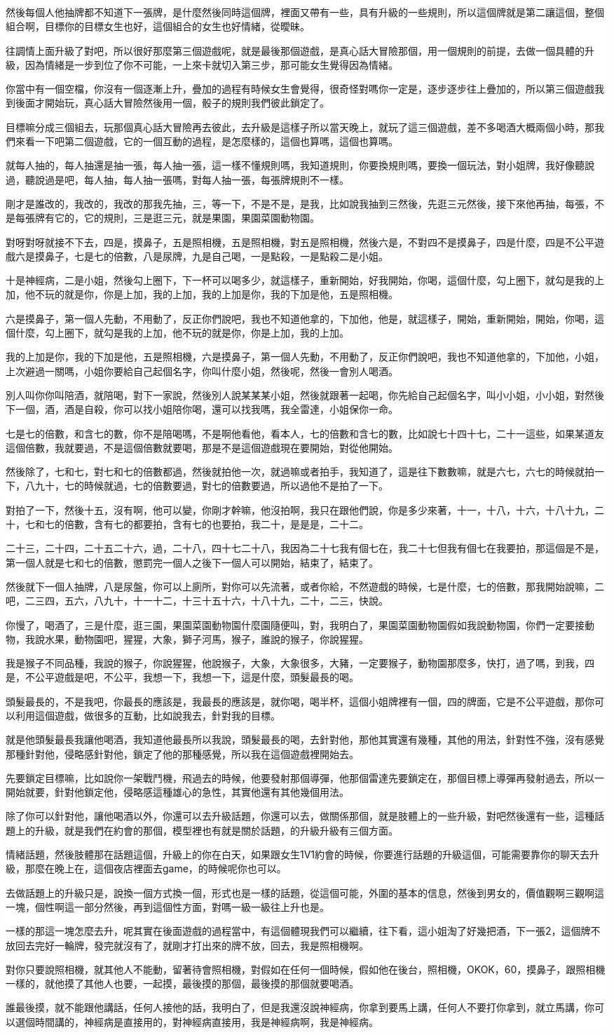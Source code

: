 然後每個人他抽牌都不知道下一張牌，是什麼然後同時這個牌，裡面又帶有一些，具有升級的一些規則，所以這個牌就是第二讓這個，整個組合啊，目標你的目標女生也好，這個組合的女生也好情緒，從曖昧。

往調情上面升級了對吧，所以很好那麼第三個遊戲呢，就是最後那個遊戲，是真心話大冒險那個，用一個規則的前提，去做一個具體的升級，因為情緒是一步到位了你不可能，一上來卡就切入第三步，那可能女生覺得因為情緒。

你當中有一個空檔，你沒有一個逐漸上升，疊加的過程有時候女生會覺得，很奇怪對嗎你一定是，逐步逐步往上疊加的，所以第三個遊戲我到後面才開始玩，真心話大冒險然後用一個，骰子的規則我們彼此鎖定了。

目標嘛分成三個組去，玩那個真心話大冒險再去彼此，去升級是這樣子所以當天晚上，就玩了這三個遊戲，差不多喝酒大概兩個小時，那我們來看一下吧第二個遊戲，它的一個互動的過程，是怎麼樣的，這個也算嗎，這個也算嗎。

就每人抽的，每人抽還是抽一張，每人抽一張，這一樣不懂規則嗎，我知道規則，你要換規則嗎，要換一個玩法，對小姐牌，我好像聽說過，聽說過是吧，每人抽，每人抽一張嗎，對每人抽一張，每張牌規則不一樣。

剛才是誰改的，我改的，我改的那我先抽，三，等一下，不是不是，是我，比如說我抽到三然後，先逛三元然後，接下來他再抽，每張，不是每張牌有它的，它的規則，三是逛三元，就是果園，果園菜園動物園。

對呀對呀就接不下去，四是，摸鼻子，五是照相機，五是照相機，對五是照相機，然後六是，不對四不是摸鼻子，四是什麼，四是不公平遊戲六是摸鼻子，七是七的倍數，八是尿牌，九是自己喝，一是點殺，一是點殺二是小姐。

十是神經病，二是小姐，然後勾上圈下，下一杯可以喝多少，就這樣子，重新開始，好我開始，你喝，這個什麼，勾上圈下，就勾是我的上加，他不玩的就是你，你是上加，我的上加，我的上加是你，我的下加是他，五是照相機。

六是摸鼻子，第一個人先動，不用動了，反正你們說吧，我也不知道他拿的，下加他，他是，就這樣子，開始，重新開始，開始，你喝，這個什麼，勾上圈下，就勾是我的上加，他不玩的就是你，你是上加，我的上加。

我的上加是你，我的下加是他，五是照相機，六是摸鼻子，第一個人先動，不用動了，反正你們說吧，我也不知道他拿的，下加他，小姐，上次避過一關嗎，小姐你要給自己起個名字，你叫什麼小姐，然後呢，然後一會別人喝酒。

別人叫你你叫陪酒，就陪喝，對下一家說，然後別人說某某某小姐，然後就跟著一起喝，你先給自己起個名字，叫小小姐，小小姐，對然後下一個，酒，酒是自殺，你可以找小姐陪你喝，還可以找我嗎，我全雷達，小姐保你一命。

七是七的倍數，和含七的數，你不是陪喝嗎，不是啊他看他，看本人，七的倍數和含七的數，比如說七十四十七，二十一這些，如果某道友這個倍數，我就要過，不是這個倍數就要喝，那是不是這個遊戲現在要開始，對從他開始。

然後除了，七和七，對七和七的倍數都過，然後就拍他一次，就過嘛或者拍手，我知道了，這是往下數數嘛，就是六七，六七的時候就拍一下，八九十，七的時候就過，七的倍數要過，對七的倍數要過，所以過他不是拍了一下。

對拍了一下，然後十五，沒有啊，他可以變，你剛才幹嘛，他沒拍啊，我只在跟他們說，你是多少來著，十一，十八，十六，十八十九，二十，七和七的倍數，含有七的都要拍，含有七的也要拍，我二十，是是是，二十二。

二十三，二十四，二十五二十六，過，二十八，四十七二十八，我因為二十七我有個七在，我二十七但我有個七在我要拍，那這個是不是，第一個人就是七和七的倍數，懲罰完一個人之後下一個人可以開始，結束了，結束了。

然後就下一個人抽牌，八是尿盤，你可以上廁所，對你可以先流著，或者你給，不然遊戲的時候，七是什麼，七的倍數，那我開始說嘛，二吧，二三四，五六，八九十，十一十二，十三十五十六，十八十九，二十，二三，快說。

你慢了，喝酒了，三是什麼，逛三園，果園菜園動物園什麼園隨便叫，對，我明白了，果園菜園動物園假如我說動物園，你們一定要接動物，我說水果，動物園吧，猩猩，大象，獅子河馬，猴子，誰說的猴子，你說猩猩。

我是猴子不同品種，我說的猴子，你說猩猩，他說猴子，大象，大象很多，大豬，一定要猴子，動物園那麼多，快打，過了嗎，到我，四是，不公平遊戲是吧，不公平，我想一下，我想一下，這是什麼，頭髮最長的喝。

頭髮最長的，不是我吧，你最長的應該是，我最長的應該是，就你喝，喝半杯，這個小姐牌裡有一個，四的牌面，它是不公平遊戲，那你可以利用這個遊戲，做很多的互動，比如說我去，針對我的目標。

就是他頭髮最長我讓他喝酒，我知道他最長所以我說，頭髮最長的喝，去針對他，那他其實還有幾種，其他的用法，針對性不強，沒有感覺那種針對他，侵略感針對他，鎖定了他的那種感覺，所以我在這個遊戲裡開始去。

先要鎖定目標嘛，比如說你一架戰鬥機，飛過去的時候，他要發射那個導彈，他那個雷達先要鎖定在，那個目標上導彈再發射過去，所以一開始就要，針對他鎖定他，侵略感這種雄心的急性，其實他還有其他幾個用法。

除了你可以針對他，讓他喝酒以外，你還可以去升級話題，你還可以去，做關係那個，就是肢體上的一些升級，對吧然後還有一些，這種話題上的升級，就是我們在約會的那個，模型裡也有就是關於話題，的升級升級有三個方面。

情緒話題，然後肢體那在話題這個，升級上的你在白天，如果跟女生1V1約會的時候，你要進行話題的升級這個，可能需要靠你的聊天去升級，那麼在晚上在，這個夜店裡面去game，的時候呢你也可以。

去做話題上的升級只是，說換一個方式換一個，形式也是一樣的話題，從這個可能，外圍的基本的信息，然後到男女的，價值觀啊三觀啊這一塊，個性啊這一部分然後，再到這個性方面，對嗎一級一級往上升也是。

一樣的那這一塊怎麼去升，呢其實在後面遊戲的過程當中，有這個體現我們可以繼續，往下看，這小姐淘了好幾把酒，下一張2，這個牌不放回去完好一輪牌，發完就沒有了，就剛才打出來的牌不放，回去，我是照相機啊。

對你只要說照相機，就其他人不能動，留著待會照相機，對假如在任何一個時候，假如他在後台，照相機，OKOK，60，摸鼻子，跟照相機一樣的，就他摸了其他人也要，一起摸，最後摸的那個，最後摸的那個就要喝酒。

誰最後摸，就不能跟他講話，任何人接他的話，我明白了，但是我還沒說神經病，你拿到要馬上講，任何人不要打你拿到，就立馬講，你可以選個時間講的，神經病是直接用的，對神經病直接用，我是神經病啊，我是神經病。
